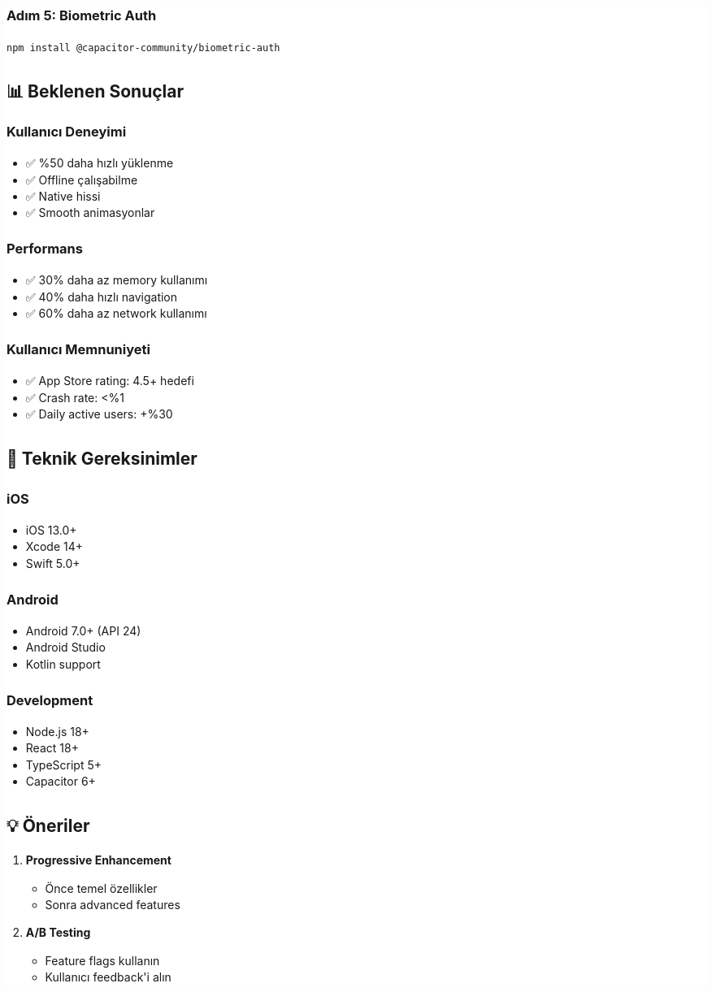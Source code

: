 ### Adım 5: Biometric Auth
```bash
npm install @capacitor-community/biometric-auth
```

## 📊 Beklenen Sonuçlar

### Kullanıcı Deneyimi
- ✅ %50 daha hızlı yüklenme
- ✅ Offline çalışabilme
- ✅ Native hissi
- ✅ Smooth animasyonlar

### Performans
- ✅ 30% daha az memory kullanımı
- ✅ 40% daha hızlı navigation
- ✅ 60% daha az network kullanımı

### Kullanıcı Memnuniyeti
- ✅ App Store rating: 4.5+ hedefi
- ✅ Crash rate: <%1
- ✅ Daily active users: +%30

## 🔧 Teknik Gereksinimler

### iOS
- iOS 13.0+
- Xcode 14+
- Swift 5.0+

### Android
- Android 7.0+ (API 24)
- Android Studio
- Kotlin support

### Development
- Node.js 18+
- React 18+
- TypeScript 5+
- Capacitor 6+

## 💡 Öneriler

1. **Progressive Enhancement**
   - Önce temel özellikler
   - Sonra advanced features

2. **A/B Testing**
   - Feature flags kullanın
   - Kullanıcı feedback'i alın
